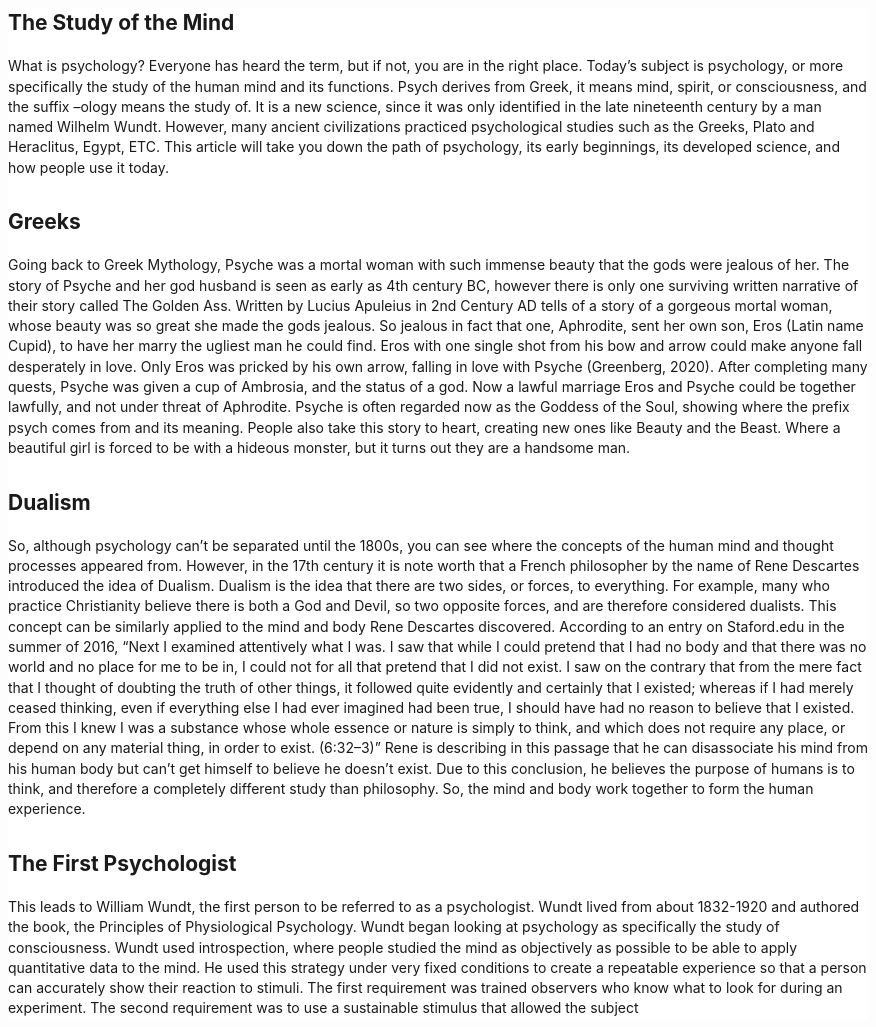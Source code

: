 <h2> The Study of the Mind </h2>
<p>
  What is psychology? Everyone has heard the term, but if not, you are in the right
  place. Today’s subject is psychology, or more specifically the study of the human
  mind and its functions. Psych derives from Greek, it means mind, spirit, or
  consciousness, and the suffix –ology means the study of. It is a new science, since
  it was only identified in the late nineteenth century by a man named Wilhelm Wundt.
  However, many ancient civilizations practiced psychological studies such as the
  Greeks, Plato and Heraclitus, Egypt, ETC. This article will take you down the path
  of psychology, its early beginnings, its developed science, and how people use it today.
</p>
<h2> Greeks </h2>
<p>
  Going back to Greek Mythology, Psyche was a mortal woman with such immense beauty that
  the gods were jealous of her. The story of Psyche and her god husband is seen as early
  as 4th century BC, however there is only one surviving written narrative of their story
  called The Golden Ass. Written by Lucius Apuleius in 2nd Century AD tells of a story of
  a gorgeous mortal woman, whose beauty was so great she made the gods jealous. So jealous
  in fact that one, Aphrodite, sent her own son, Eros (Latin name Cupid), to have her marry
  the ugliest man he could find. Eros with one single shot from his bow and arrow could make
  anyone fall desperately in love. Only Eros was pricked by his own arrow, falling in love
  with Psyche (Greenberg, 2020). After completing many quests, Psyche was given a cup of
  Ambrosia, and the status of a god. Now a lawful marriage Eros and Psyche could be together
  lawfully, and not under threat of Aphrodite. Psyche is often regarded now as the Goddess of
  the Soul, showing where the prefix psych comes from and its meaning. People also take this
  story to heart, creating new ones like Beauty and the Beast. Where a beautiful girl is
  forced to be with a hideous monster, but it turns out they are a handsome man.
</p>
<h2> Dualism </h2>
<p>
  So, although psychology can’t be separated until the 1800s, you can see where the concepts of
  the human mind and thought processes appeared from. However, in the 17th century it is note
  worth that a French philosopher by the name of Rene Descartes introduced the idea of Dualism.
  Dualism is the idea that there are two sides, or forces, to everything. For example, many who
  practice Christianity believe there is both a God and Devil, so two opposite forces, and are
  therefore considered dualists. This concept can be similarly applied to the mind and body Rene
  Descartes discovered. According to an entry on Staford.edu in the summer of 2016, “Next I examined
  attentively what I was. I saw that while I could pretend that I had no body and that there was no
  world and no place for me to be in, I could not for all that pretend that I did not exist. I saw
  on the contrary that from the mere fact that I thought of doubting the truth of other things, it
  followed quite evidently and certainly that I existed; whereas if I had merely ceased thinking,
  even if everything else I had ever imagined had been true, I should have had no reason to believe
  that I existed. From this I knew I was a substance whose whole essence or nature is simply to
  think, and which does not require any place, or depend on any material thing, in order to exist.
  (6:32–3)” Rene is describing in this passage that he can disassociate his mind from his human body
  but can’t get himself to believe he doesn’t exist. Due to this conclusion, he believes the purpose
  of humans is to think, and therefore a completely different study than philosophy. So, the mind and
  body work together to form the human experience.
</p>
<h2> The First Psychologist </h2>
<p>
  This leads to William Wundt, the first person to be referred to as a psychologist. Wundt lived from
  about 1832-1920 and authored the book, the Principles of Physiological Psychology. Wundt began looking
  at psychology as specifically the study of consciousness. Wundt used introspection, where people studied
  the mind as objectively as possible to be able to apply quantitative data to the mind. He used this
  strategy under very fixed conditions to create a repeatable experience so that a person can accurately
  show their reaction to stimuli. The first requirement was trained observers who know what to look for
  during an experiment. The second requirement was to use a sustainable stimulus that allowed the subject